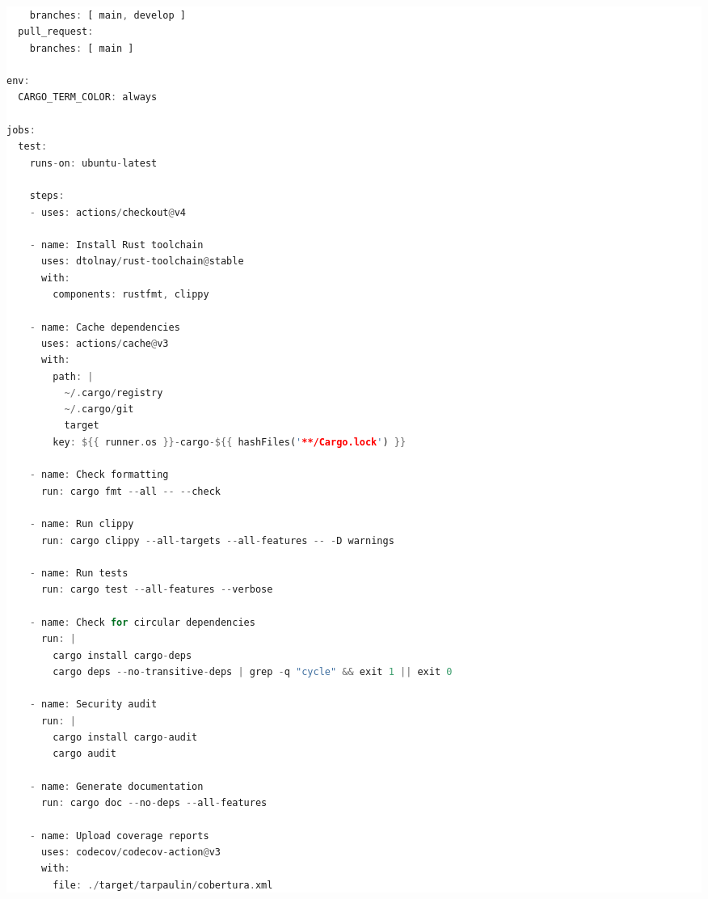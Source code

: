 ````rust
    branches: [ main, develop ]
  pull_request:
    branches: [ main ]

env:
  CARGO_TERM_COLOR: always

jobs:
  test:
    runs-on: ubuntu-latest

    steps:
    - uses: actions/checkout@v4

    - name: Install Rust toolchain
      uses: dtolnay/rust-toolchain@stable
      with:
        components: rustfmt, clippy

    - name: Cache dependencies
      uses: actions/cache@v3
      with:
        path: |
          ~/.cargo/registry
          ~/.cargo/git
          target
        key: ${{ runner.os }}-cargo-${{ hashFiles('**/Cargo.lock') }}

    - name: Check formatting
      run: cargo fmt --all -- --check

    - name: Run clippy
      run: cargo clippy --all-targets --all-features -- -D warnings

    - name: Run tests
      run: cargo test --all-features --verbose

    - name: Check for circular dependencies
      run: |
        cargo install cargo-deps
        cargo deps --no-transitive-deps | grep -q "cycle" && exit 1 || exit 0

    - name: Security audit
      run: |
        cargo install cargo-audit
        cargo audit

    - name: Generate documentation
      run: cargo doc --no-deps --all-features

    - name: Upload coverage reports
      uses: codecov/codecov-action@v3
      with:
        file: ./target/tarpaulin/cobertura.xml
````
